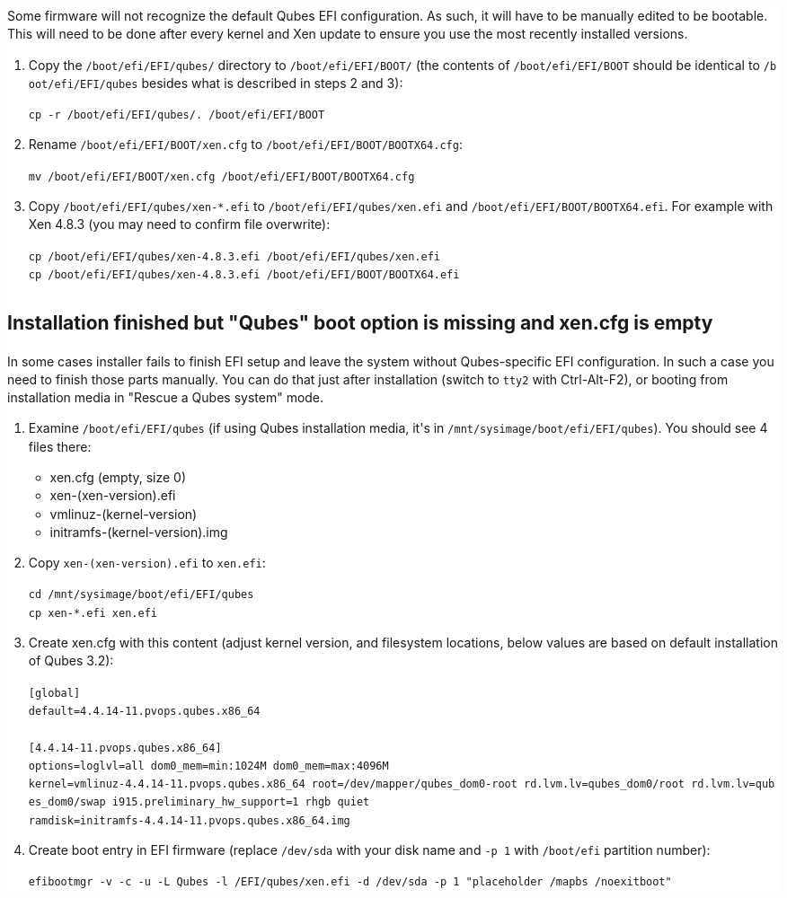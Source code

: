 Some firmware will not recognize the default Qubes EFI configuration. As such,
it will have to be manually edited to be bootable. This will need to be done after
every kernel and Xen update to ensure you use the most recently installed versions.

1. Copy the `/boot/efi/EFI/qubes/` directory to `/boot/efi/EFI/BOOT/`
(the contents of `/boot/efi/EFI/BOOT` should be identical to `/boot/efi/EFI/qubes`
besides what is described in steps 2 and 3):

       cp -r /boot/efi/EFI/qubes/. /boot/efi/EFI/BOOT

2. Rename `/boot/efi/EFI/BOOT/xen.cfg` to `/boot/efi/EFI/BOOT/BOOTX64.cfg`:

       mv /boot/efi/EFI/BOOT/xen.cfg /boot/efi/EFI/BOOT/BOOTX64.cfg

3. Copy `/boot/efi/EFI/qubes/xen-*.efi` to `/boot/efi/EFI/qubes/xen.efi`
and `/boot/efi/EFI/BOOT/BOOTX64.efi`. For example with Xen 4.8.3
(you may need to confirm file overwrite):

       cp /boot/efi/EFI/qubes/xen-4.8.3.efi /boot/efi/EFI/qubes/xen.efi
       cp /boot/efi/EFI/qubes/xen-4.8.3.efi /boot/efi/EFI/BOOT/BOOTX64.efi

Installation finished but "Qubes" boot option is missing and xen.cfg is empty
--------------------------------------------------------------------------------------

In some cases installer fails to finish EFI setup and leave the system without
Qubes-specific EFI configuration. In such a case you need to finish those parts
manually. You can do that just after installation (switch to `tty2` with
Ctrl-Alt-F2), or booting from installation media in "Rescue a Qubes system" mode.

1. Examine `/boot/efi/EFI/qubes` (if using Qubes installation media, it's in `/mnt/sysimage/boot/efi/EFI/qubes`). You should see 4 files there:

    - xen.cfg (empty, size 0)
    - xen-(xen-version).efi
    - vmlinuz-(kernel-version)
    - initramfs-(kernel-version).img

2. Copy `xen-(xen-version).efi` to `xen.efi`:

       cd /mnt/sysimage/boot/efi/EFI/qubes
       cp xen-*.efi xen.efi

3. Create xen.cfg with this content (adjust kernel version, and filesystem
   locations, below values are based on default installation of Qubes 3.2):


       [global]
       default=4.4.14-11.pvops.qubes.x86_64

       [4.4.14-11.pvops.qubes.x86_64]
       options=loglvl=all dom0_mem=min:1024M dom0_mem=max:4096M
       kernel=vmlinuz-4.4.14-11.pvops.qubes.x86_64 root=/dev/mapper/qubes_dom0-root rd.lvm.lv=qubes_dom0/root rd.lvm.lv=qubes_dom0/swap i915.preliminary_hw_support=1 rhgb quiet
       ramdisk=initramfs-4.4.14-11.pvops.qubes.x86_64.img

4. Create boot entry in EFI firmware (replace `/dev/sda` with your disk name and `-p 1` with `/boot/efi` partition number):

       efibootmgr -v -c -u -L Qubes -l /EFI/qubes/xen.efi -d /dev/sda -p 1 "placeholder /mapbs /noexitboot"
